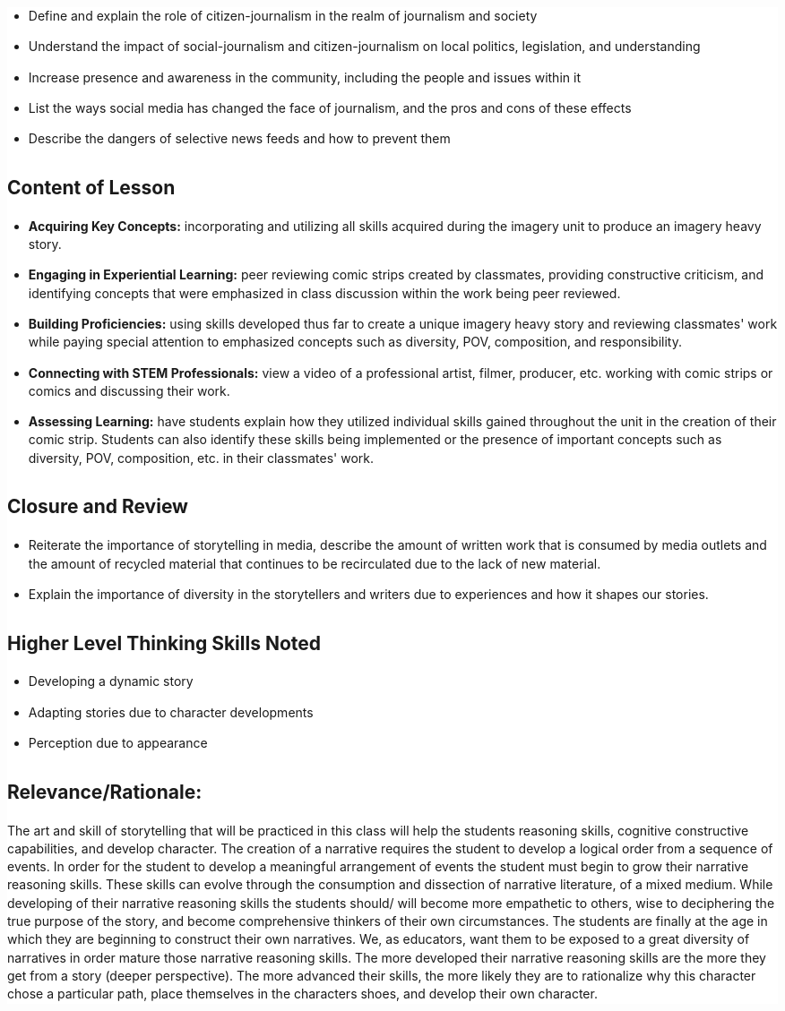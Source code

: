 -   Define and explain the role of citizen-journalism in the realm of journalism and society
    
-   Understand the impact of social-journalism and citizen-journalism on local politics, legislation, and understanding
    
-   Increase presence and awareness in the community, including the people and issues within it
    
-   List the ways social media has changed the face of journalism, and the pros and cons of these effects
    
-   Describe the dangers of selective news feeds and how to prevent them

## Content of Lesson
    
- **Acquiring Key Concepts:** incorporating and utilizing all skills acquired during the imagery unit to produce an imagery heavy story.
- **Engaging in Experiential Learning:** peer reviewing comic strips created by classmates, providing constructive criticism, and identifying concepts that were emphasized in class discussion within the work being peer reviewed.

- **Building Proficiencies:** using skills developed thus far to create a unique imagery heavy story and reviewing classmates' work while paying special attention to emphasized concepts such as diversity, POV, composition, and responsibility.

- **Connecting with STEM Professionals:** view a video of a professional artist, filmer, producer, etc. working with comic strips or comics and discussing their work.

- **Assessing Learning:** have students explain how they utilized individual skills gained throughout the unit in the creation of their comic strip. Students can also identify these skills being implemented or the presence of important concepts such as diversity, POV, composition, etc. in their classmates' work.
	
##  Closure and Review
    
- Reiterate the importance of storytelling in media, describe the amount of written work that is consumed by media outlets and the amount of recycled material that continues to be recirculated due to the lack of new material.
    
- Explain the importance of diversity in the storytellers and writers due to experiences and how it shapes our stories.
    

##  Higher Level Thinking Skills Noted
    
-   Developing a dynamic story
    
-   Adapting stories due to character developments
    
-   Perception due to appearance
    

## Relevance/Rationale:

The art and skill of storytelling that will be practiced in this class will help the students reasoning skills, cognitive constructive capabilities, and develop character. The creation of a narrative requires the student to develop a logical order from a sequence of events. In order for the student to develop a meaningful arrangement of events the student must begin to grow their narrative reasoning skills. These skills can evolve through the consumption and dissection of narrative literature, of a mixed medium. While developing of their narrative reasoning skills the students should/ will become more empathetic to others, wise to deciphering the true purpose of the story, and become comprehensive thinkers of their own circumstances. The students are finally at the age in which they are beginning to construct their own narratives. We, as educators, want them to be exposed to a great diversity of narratives in order mature those narrative reasoning skills. The more developed their narrative reasoning skills are the more they get from a story (deeper perspective). The more advanced their skills, the more likely they are to rationalize why this character chose a particular path, place themselves in the characters shoes, and develop their own character.
